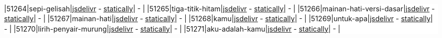 |51264|sepi-gelisah|[jsdelivr](https://cdn.jsdelivr.net/gh/dbchord/c1-3-6/50001-55000/51001-51500/sepi-gelisah.webp) - [statically](https://cdn.statically.io/gh/dbchord/c1-3-6/i/50001-55000/51001-51500/sepi-gelisah.webp)| - |
|51265|tiga-titik-hitam|[jsdelivr](https://cdn.jsdelivr.net/gh/dbchord/c1-3-6/50001-55000/51001-51500/tiga-titik-hitam.webp) - [statically](https://cdn.statically.io/gh/dbchord/c1-3-6/i/50001-55000/51001-51500/tiga-titik-hitam.webp)| - |
|51266|mainan-hati-versi-dasar|[jsdelivr](https://cdn.jsdelivr.net/gh/dbchord/c1-3-6/50001-55000/51001-51500/mainan-hati-versi-dasar.webp) - [statically](https://cdn.statically.io/gh/dbchord/c1-3-6/i/50001-55000/51001-51500/mainan-hati-versi-dasar.webp)| - |
|51267|mainan-hati|[jsdelivr](https://cdn.jsdelivr.net/gh/dbchord/c1-3-6/50001-55000/51001-51500/mainan-hati.webp) - [statically](https://cdn.statically.io/gh/dbchord/c1-3-6/i/50001-55000/51001-51500/mainan-hati.webp)| - |
|51268|kamu|[jsdelivr](https://cdn.jsdelivr.net/gh/dbchord/c1-3-6/50001-55000/51001-51500/kamu.webp) - [statically](https://cdn.statically.io/gh/dbchord/c1-3-6/i/50001-55000/51001-51500/kamu.webp)| - |
|51269|untuk-apa|[jsdelivr](https://cdn.jsdelivr.net/gh/dbchord/c1-3-6/50001-55000/51001-51500/untuk-apa.webp) - [statically](https://cdn.statically.io/gh/dbchord/c1-3-6/i/50001-55000/51001-51500/untuk-apa.webp)| - |
|51270|lirih-penyair-murung|[jsdelivr](https://cdn.jsdelivr.net/gh/dbchord/c1-3-6/50001-55000/51001-51500/lirih-penyair-murung.webp) - [statically](https://cdn.statically.io/gh/dbchord/c1-3-6/i/50001-55000/51001-51500/lirih-penyair-murung.webp)| - |
|51271|aku-adalah-kamu|[jsdelivr](https://cdn.jsdelivr.net/gh/dbchord/c1-3-6/50001-55000/51001-51500/aku-adalah-kamu.webp) - [statically](https://cdn.statically.io/gh/dbchord/c1-3-6/i/50001-55000/51001-51500/aku-adalah-kamu.webp)| - |

